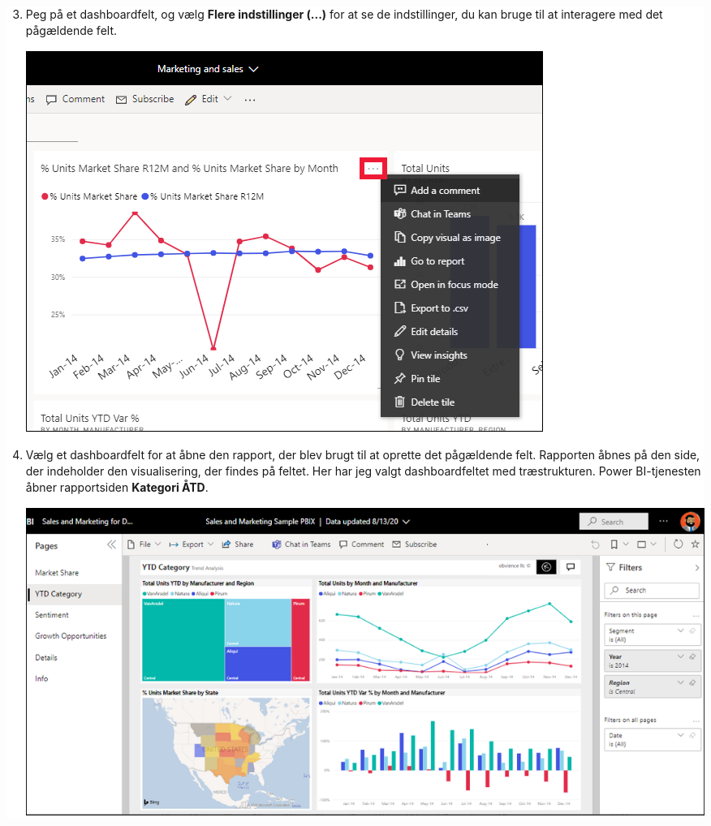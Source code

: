 3. Peg på et dashboardfelt, og vælg **Flere indstillinger (...)** for at se de indstillinger, du kan bruge til at interagere med det pågældende felt.

    ![Skærmbillede, der viser rullemenuen for et dashboardfelt.](./media/end-user-experience/power-bi-tile-menu.png)

4. Vælg et dashboardfelt for at åbne den rapport, der blev brugt til at oprette det pågældende felt. Rapporten åbnes på den side, der indeholder den visualisering, der findes på feltet. Her har jeg valgt dashboardfeltet med træstrukturen. Power BI-tjenesten åbner rapportsiden **Kategori ÅTD**.

    ![Rapporten åbnes.](./media/end-user-experience/power-bi-report.png)
